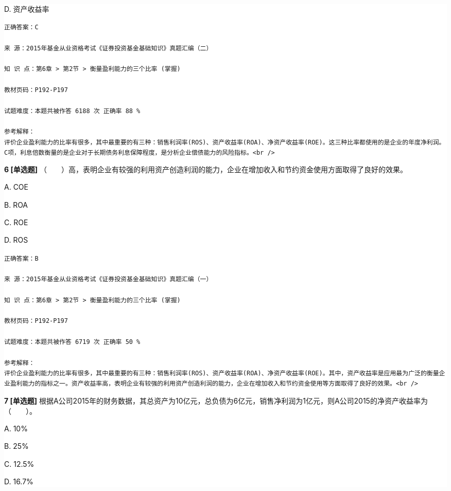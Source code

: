 D. 资产收益率

```
正确答案：C

来 源：2015年基金从业资格考试《证券投资基金基础知识》真题汇编（二）

知 识 点：第6章 > 第2节 > 衡量盈利能力的三个比率 (掌握)

教材页码：P192-P197

试题难度：本题共被作答 6188 次 正确率 88 %

参考解释：
评价企业盈利能力的比率有很多，其中最重要的有三种：销售利润率(ROS)、资产收益率(ROA)、净资产收益率(ROE)。这三种比率都使用的是企业的年度净利润。C项，利息倍数衡量的是企业对于长期债务利息保障程度，是分析企业偿债能力的风险指标。<br />

```


**6 [单选题]** 
（　　）高，表明企业有较强的利用资产创造利润的能力，企业在增加收入和节约资金使用方面取得了良好的效果。

A. COE

B. ROA

C. ROE&nbsp;

D. ROS

```
正确答案：B

来 源：2015年基金从业资格考试《证券投资基金基础知识》真题汇编（一）

知 识 点：第6章 > 第2节 > 衡量盈利能力的三个比率 (掌握)

教材页码：P192-P197

试题难度：本题共被作答 6719 次 正确率 50 %

参考解释：
评价企业盈利能力的比率有很多，其中最重要的有三种：销售利润率(ROS)、资产收益率(ROA)、净资产收益率(ROE)。其中，资产收益率是应用最为广泛的衡量企业盈利能力的指标之一。资产收益率高，表明企业有较强的利用资产创造利润的能力，企业在增加收入和节约资金使用等方面取得了良好的效果。<br />

```


**7 [单选题]** 根据A公司2015年的财务数据，其总资产为10亿元，总负债为6亿元，销售净利润为1亿元，则A公司2015的净资产收益率为（&emsp;&emsp;）。

A. 10%

B. 25%

C. 12.5%

D. 16.7%
